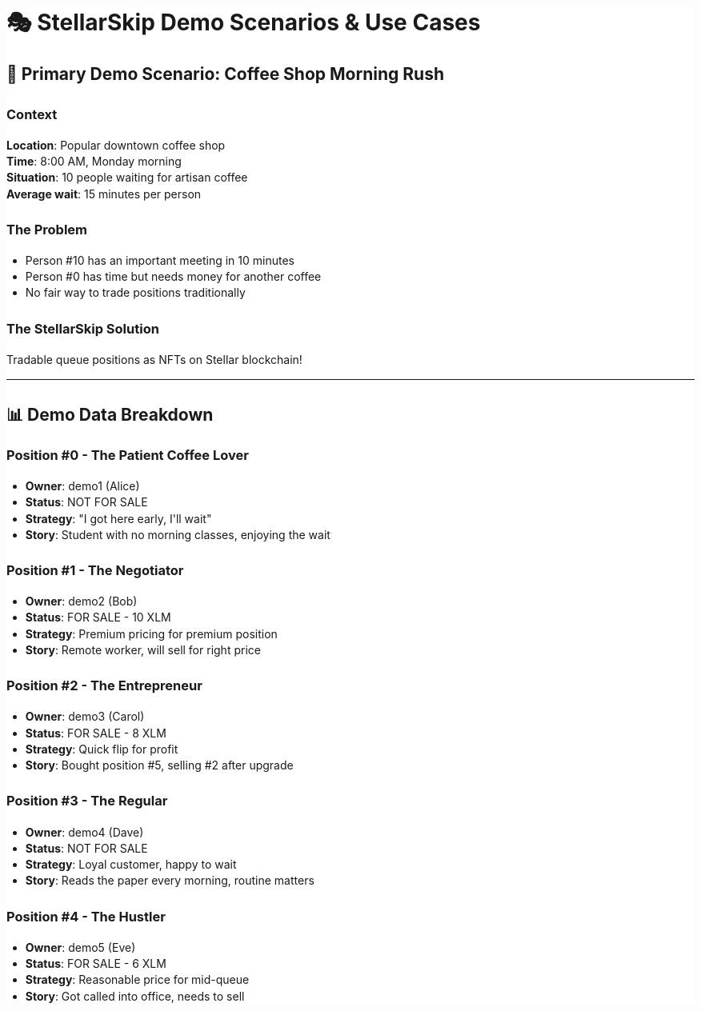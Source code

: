 # 🎭 StellarSkip Demo Scenarios & Use Cases

## 🎯 Primary Demo Scenario: Coffee Shop Morning Rush

### Context
**Location**: Popular downtown coffee shop  
**Time**: 8:00 AM, Monday morning  
**Situation**: 10 people waiting for artisan coffee  
**Average wait**: 15 minutes per person  

### The Problem
- Person #10 has an important meeting in 10 minutes
- Person #0 has time but needs money for another coffee
- No fair way to trade positions traditionally

### The StellarSkip Solution
Tradable queue positions as NFTs on Stellar blockchain!

---

## 📊 Demo Data Breakdown

### Position #0 - The Patient Coffee Lover
- **Owner**: demo1 (Alice)
- **Status**: NOT FOR SALE
- **Strategy**: "I got here early, I'll wait"
- **Story**: Student with no morning classes, enjoying the wait

### Position #1 - The Negotiator
- **Owner**: demo2 (Bob)
- **Status**: FOR SALE - 10 XLM
- **Strategy**: Premium pricing for premium position
- **Story**: Remote worker, will sell for right price

### Position #2 - The Entrepreneur  
- **Owner**: demo3 (Carol)
- **Status**: FOR SALE - 8 XLM
- **Strategy**: Quick flip for profit
- **Story**: Bought position #5, selling #2 after upgrade

### Position #3 - The Regular
- **Owner**: demo4 (Dave)
- **Status**: NOT FOR SALE
- **Strategy**: Loyal customer, happy to wait
- **Story**: Reads the paper every morning, routine matters

### Position #4 - The Hustler
- **Owner**: demo5 (Eve)
- **Status**: FOR SALE - 6 XLM
- **Strategy**: Reasonable price for mid-queue
- **Story**: Got called into office, needs to sell
